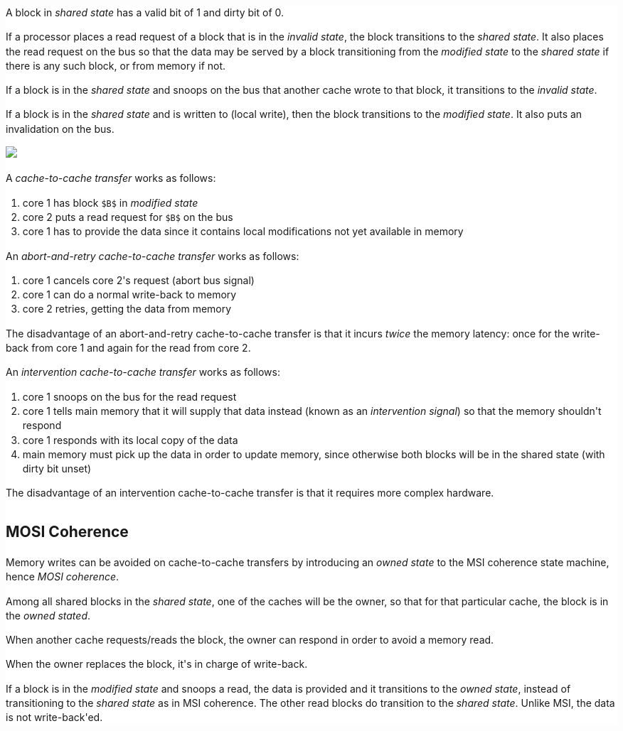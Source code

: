 A block in _shared state_ has a valid bit of 1 and dirty bit of 0.

If a processor places a read request of a block that is in the _invalid state_, the block transitions to the _shared state_. It also places the read request on the bus so that the data may be served by a block transitioning from the _modified state_ to the _shared state_ if there is any such block, or from memory if not.

If a block is in the _shared state_ and snoops on the bus that another cache wrote to that block, it transitions to the _invalid state_.

If a block is in the _shared state_ and is written to (local write), then the block transitions to the _modified state_. It also puts an invalidation on the bus.

<img src="//i.imgur.com/iRjEHE2.png" class="center" />

A _cache-to-cache transfer_ works as follows:

1. core 1 has block `$B$` in _modified state_
2. core 2 puts a read request for `$B$` on the bus
3. core 1 has to provide the data since it contains local modifications not yet available in memory

An _abort-and-retry cache-to-cache transfer_ works as follows:

1. core 1 cancels core 2's request (abort bus signal)
2. core 1 can do a normal write-back to memory
3. core 2 retries, getting the data from memory

The disadvantage of an abort-and-retry cache-to-cache transfer is that it incurs _twice_ the memory latency: once for the write-back from core 1 and again for the read from core 2.

An _intervention cache-to-cache transfer_ works as follows:

1. core 1 snoops on the bus for the read request
2. core 1 tells main memory that it will supply that data instead (known as an _intervention signal_) so that the memory shouldn't respond
3. core 1 responds with its local copy of the data
4. main memory must pick up the data in order to update memory, since otherwise both blocks will be in the shared state (with dirty bit unset)

The disadvantage of an intervention cache-to-cache transfer is that it requires more complex hardware.

## MOSI Coherence

Memory writes can be avoided on cache-to-cache transfers by introducing an _owned state_ to the MSI coherence state machine, hence _MOSI coherence_.

Among all shared blocks in the _shared state_, one of the caches will be the owner, so that for that particular cache, the block is in the _owned stated_.

When another cache requests/reads the block, the owner can respond in order to avoid a memory read.

When the owner replaces the block, it's in charge of write-back.

If a block is in the _modified state_ and snoops a read, the data is provided and it transitions to the _owned state_, instead of transitioning to the _shared state_ as in MSI coherence. The other read blocks do transition to the _shared state_. Unlike MSI, the data is not write-back'ed.
